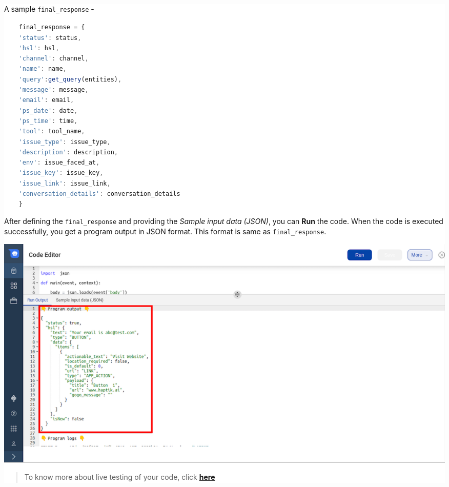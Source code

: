 A sample `final_response` - 

```JavaScript
    final_response = {
    'status': status,
    'hsl': hsl,
    'channel': channel,
    'name': name,
    'query':get_query(entities),
    'message': message,
    'email': email,
    'ps_date': date,
    'ps_time': time,
    'tool': tool_name,
    'issue_type': issue_type,
    'description': description,
    'env': issue_faced_at,
    'issue_key': issue_key,
    'issue_link': issue_link,
    'conversation_details': conversation_details
    }
```
After defining the `final_response` and providing the _Sample input data (JSON)_, you can **Run** the code.
When the code is executed successfully, you get a program output in JSON format. This format is same as `final_response`.

![Opening Code Editor](assets/api6.png)

> To know more about live testing of your code, click [**here**](https://docs.haptik.ai/bot-builder/integrations/integrating-custom-code#live-testing-your-code)
